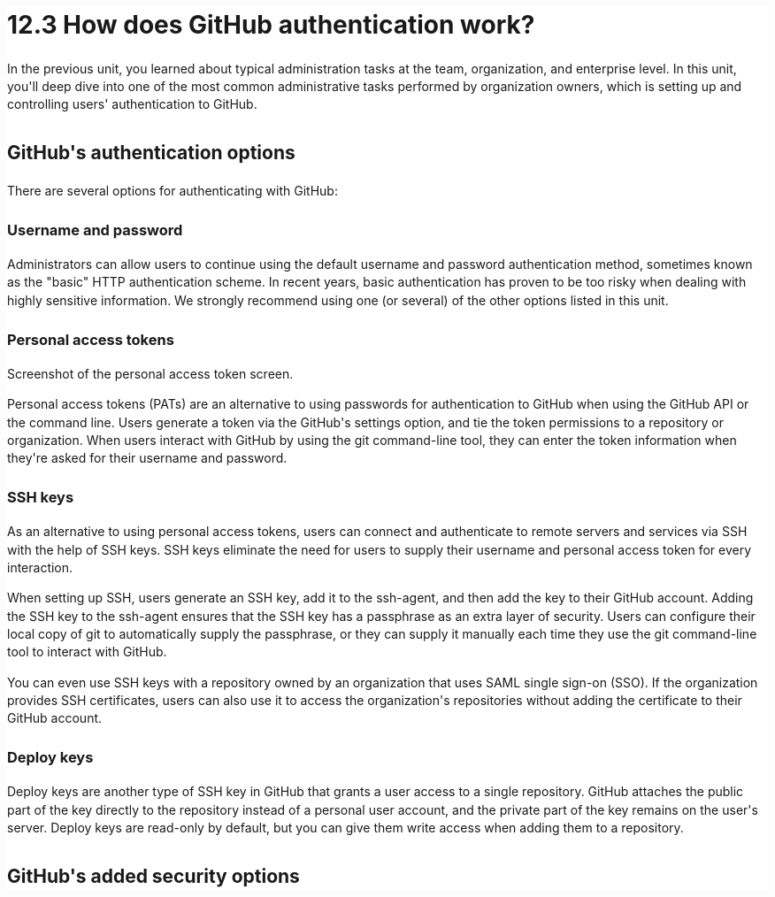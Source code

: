 
# 12.3 How does GitHub authentication work?


In the previous unit, you learned about typical administration tasks at the team, organization, and enterprise level. In this unit, you'll deep dive into one of the most common administrative tasks performed by organization owners, which is setting up and controlling users' authentication to GitHub.

## GitHub's authentication options

There are several options for authenticating with GitHub:

### Username and password
Administrators can allow users to continue using the default username and password authentication method, sometimes known as the "basic" HTTP authentication scheme. In recent years, basic authentication has proven to be too risky when dealing with highly sensitive information. We strongly recommend using one (or several) of the other options listed in this unit.

### Personal access tokens
Screenshot of the personal access token screen.

Personal access tokens (PATs) are an alternative to using passwords for authentication to GitHub when using the GitHub API or the command line. Users generate a token via the GitHub's settings option, and tie the token permissions to a repository or organization. When users interact with GitHub by using the git command-line tool, they can enter the token information when they're asked for their username and password.

### SSH keys
As an alternative to using personal access tokens, users can connect and authenticate to remote servers and services via SSH with the help of SSH keys. SSH keys eliminate the need for users to supply their username and personal access token for every interaction.

When setting up SSH, users generate an SSH key, add it to the ssh-agent, and then add the key to their GitHub account. Adding the SSH key to the ssh-agent ensures that the SSH key has a passphrase as an extra layer of security. Users can configure their local copy of git to automatically supply the passphrase, or they can supply it manually each time they use the git command-line tool to interact with GitHub.

You can even use SSH keys with a repository owned by an organization that uses SAML single sign-on (SSO). If the organization provides SSH certificates, users can also use it to access the organization's repositories without adding the certificate to their GitHub account.

### Deploy keys
Deploy keys are another type of SSH key in GitHub that grants a user access to a single repository. GitHub attaches the public part of the key directly to the repository instead of a personal user account, and the private part of the key remains on the user's server. Deploy keys are read-only by default, but you can give them write access when adding them to a repository.

## GitHub's added security options
